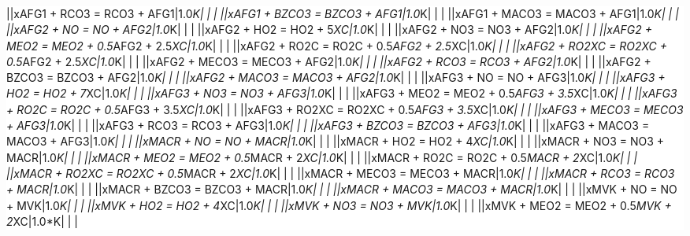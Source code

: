 |<P108>|xAFG1 + RCO3 = RCO3 + AFG1|1.0*K<BR25>| | |
|<P109>|xAFG1 + BZCO3 = BZCO3 + AFG1|1.0*K<BR25>| | |
|<P110>|xAFG1 + MACO3 = MACO3 + AFG1|1.0*K<BR25>| | |
|<P111>|xAFG2 + NO = NO + AFG2|1.0*K<BR07>| | |
|<P112>|xAFG2 + HO2 = HO2 + 5*XC|1.0*K<BR08>| | |
|<P113>|xAFG2 + NO3 = NO3 + AFG2|1.0*K<BR09>| | |
|<P114>|xAFG2 + MEO2 = MEO2 + 0.5*AFG2 + 2.5*XC|1.0*K<BR10>| | |
|<P115>|xAFG2 + RO2C = RO2C + 0.5*AFG2 + 2.5*XC|1.0*K<BR11>| | |
|<P116>|xAFG2 + RO2XC = RO2XC + 0.5*AFG2 + 2.5*XC|1.0*K<BR11>| | |
|<P117>|xAFG2 + MECO3 = MECO3 + AFG2|1.0*K<BR25>| | |
|<P118>|xAFG2 + RCO3 = RCO3 + AFG2|1.0*K<BR25>| | |
|<P119>|xAFG2 + BZCO3 = BZCO3 + AFG2|1.0*K<BR25>| | |
|<P120>|xAFG2 + MACO3 = MACO3 + AFG2|1.0*K<BR25>| | |
|<P121>|xAFG3 + NO = NO + AFG3|1.0*K<BR07>| | |
|<P122>|xAFG3 + HO2 = HO2 + 7*XC|1.0*K<BR08>| | |
|<P123>|xAFG3 + NO3 = NO3 + AFG3|1.0*K<BR09>| | |
|<P124>|xAFG3 + MEO2 = MEO2 + 0.5*AFG3 + 3.5*XC|1.0*K<BR10>| | |
|<P125>|xAFG3 + RO2C = RO2C + 0.5*AFG3 + 3.5*XC|1.0*K<BR11>| | |
|<P126>|xAFG3 + RO2XC = RO2XC + 0.5*AFG3 + 3.5*XC|1.0*K<BR11>| | |
|<P127>|xAFG3 + MECO3 = MECO3 + AFG3|1.0*K<BR25>| | |
|<P128>|xAFG3 + RCO3 = RCO3 + AFG3|1.0*K<BR25>| | |
|<P129>|xAFG3 + BZCO3 = BZCO3 + AFG3|1.0*K<BR25>| | |
|<P130>|xAFG3 + MACO3 = MACO3 + AFG3|1.0*K<BR25>| | |
|<P131>|xMACR + NO = NO + MACR|1.0*K<BR07>| | |
|<P132>|xMACR + HO2 = HO2 + 4*XC|1.0*K<BR08>| | |
|<P133>|xMACR + NO3 = NO3 + MACR|1.0*K<BR09>| | |
|<P134>|xMACR + MEO2 = MEO2 + 0.5*MACR + 2*XC|1.0*K<BR10>| | |
|<P135>|xMACR + RO2C = RO2C + 0.5*MACR + 2*XC|1.0*K<BR11>| | |
|<P136>|xMACR + RO2XC = RO2XC + 0.5*MACR + 2*XC|1.0*K<BR11>| | |
|<P137>|xMACR + MECO3 = MECO3 + MACR|1.0*K<BR25>| | |
|<P138>|xMACR + RCO3 = RCO3 + MACR|1.0*K<BR25>| | |
|<P139>|xMACR + BZCO3 = BZCO3 + MACR|1.0*K<BR25>| | |
|<P140>|xMACR + MACO3 = MACO3 + MACR|1.0*K<BR25>| | |
|<P141>|xMVK + NO = NO + MVK|1.0*K<BR07>| | |
|<P142>|xMVK + HO2 = HO2 + 4*XC|1.0*K<BR08>| | |
|<P143>|xMVK + NO3 = NO3 + MVK|1.0*K<BR09>| | |
|<P144>|xMVK + MEO2 = MEO2 + 0.5*MVK + 2*XC|1.0*K<BR10>| | |